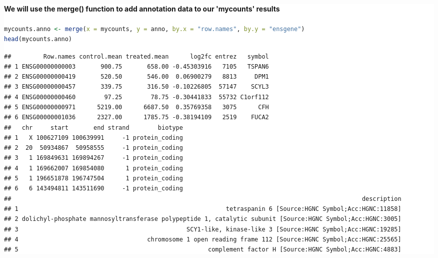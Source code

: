 #### We will use the **merge()** function to add annotation data to our 'mycounts' results

``` r
mycounts.anno <- merge(x = mycounts, y = anno, by.x = "row.names", by.y = "ensgene")
head(mycounts.anno)
```

    ##         Row.names control.mean treated.mean      log2fc entrez   symbol
    ## 1 ENSG00000000003       900.75       658.00 -0.45303916   7105   TSPAN6
    ## 2 ENSG00000000419       520.50       546.00  0.06900279   8813     DPM1
    ## 3 ENSG00000000457       339.75       316.50 -0.10226805  57147    SCYL3
    ## 4 ENSG00000000460        97.25        78.75 -0.30441833  55732 C1orf112
    ## 5 ENSG00000000971      5219.00      6687.50  0.35769358   3075      CFH
    ## 6 ENSG00000001036      2327.00      1785.75 -0.38194109   2519    FUCA2
    ##   chr     start       end strand        biotype
    ## 1   X 100627109 100639991     -1 protein_coding
    ## 2  20  50934867  50958555     -1 protein_coding
    ## 3   1 169849631 169894267     -1 protein_coding
    ## 4   1 169662007 169854080      1 protein_coding
    ## 5   1 196651878 196747504      1 protein_coding
    ## 6   6 143494811 143511690     -1 protein_coding
    ##                                                                                                  description
    ## 1                                                          tetraspanin 6 [Source:HGNC Symbol;Acc:HGNC:11858]
    ## 2 dolichyl-phosphate mannosyltransferase polypeptide 1, catalytic subunit [Source:HGNC Symbol;Acc:HGNC:3005]
    ## 3                                               SCY1-like, kinase-like 3 [Source:HGNC Symbol;Acc:HGNC:19285]
    ## 4                                    chromosome 1 open reading frame 112 [Source:HGNC Symbol;Acc:HGNC:25565]
    ## 5                                                     complement factor H [Source:HGNC Symbol;Acc:HGNC:4883]